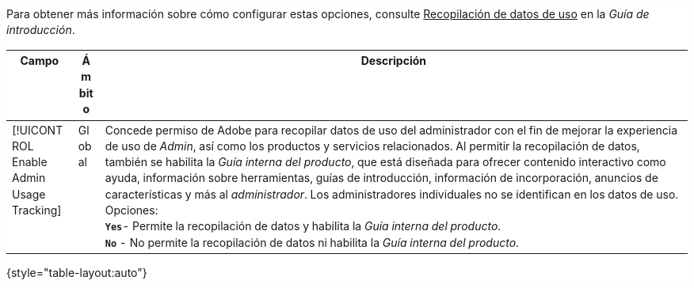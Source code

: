 Para obtener más información sobre cómo configurar estas opciones, consulte [Recopilación de datos de uso](../../getting-started/admin.md#usage-data-collection) en la _Guía de introducción_.

| Campo | Ámbito | Descripción |
|------------------------------------------|--------|--------------------------------------------------------------------------------------------------------------------------------------------------------------------------------------------------------------------------------------------------------------------------------------------------------------------------------------------------------------------------------------------------------------------------------------------------------------------------------------------------------------------------------------------------------------------------------------------------------------|
| [!UICONTROL Enable Admin Usage Tracking] | Global | Concede permiso de Adobe para recopilar datos de uso del administrador con el fin de mejorar la experiencia de uso de _Admin_, así como los productos y servicios relacionados. Al permitir la recopilación de datos, también se habilita la _Guía interna del producto_, que está diseñada para ofrecer contenido interactivo como ayuda, información sobre herramientas, guías de introducción, información de incorporación, anuncios de características y más al _administrador_. Los administradores individuales no se identifican en los datos de uso. Opciones:<br />**`Yes`**- Permite la recopilación de datos y habilita la _Guía interna del producto_.<br />**`No`** - No permite la recopilación de datos ni habilita la _Guía interna del producto_. |

{style="table-layout:auto"}

